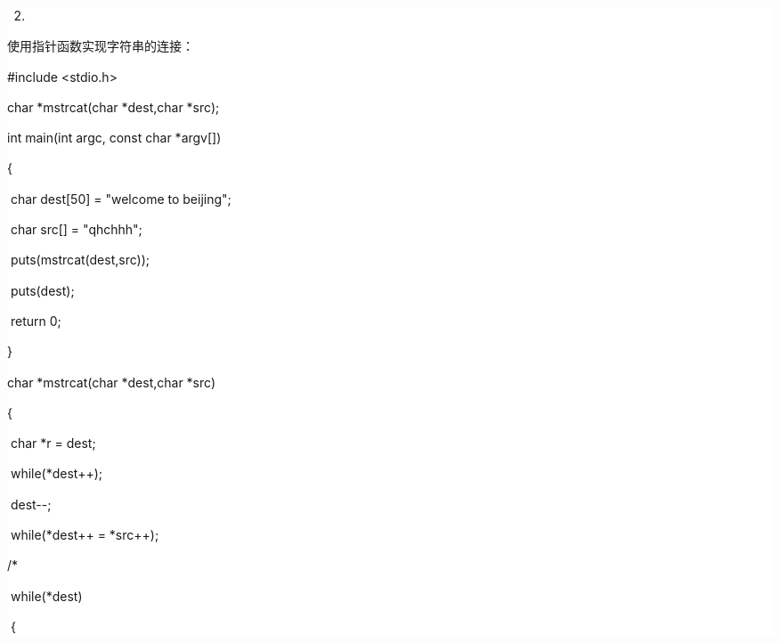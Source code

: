 





2.

使用指针函数实现字符串的连接：





\#include <stdio.h>





char *mstrcat(char *dest,char *src);





int main(int argc, const char *argv[])

{

​    char dest[50] = "welcome to beijing";

​    char src[] = "qhchhh";





​    puts(mstrcat(dest,src));

​    puts(dest);

​    return 0;

}





char *mstrcat(char *dest,char *src)

{

​    char *r = dest;



​    while(*dest++);



​    dest--;



​    while(*dest++ = *src++);



/*

​    while(*dest)

​    {
